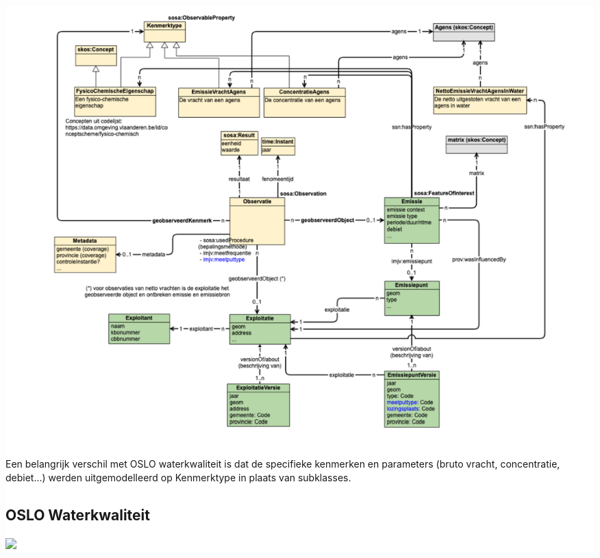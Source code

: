 ![alt text](image-2.png)

Een belangrijk verschil met OSLO waterkwaliteit is dat de specifieke kenmerken en parameters (bruto vracht, concentratie, debiet...) werden uitgemodelleerd op Kenmerktype in plaats van subklasses.

## OSLO Waterkwaliteit

<div id="enlargeImage">
<a href="https://data.vlaanderen.be/doc/applicatieprofiel/waterkwaliteit/kandidaatstandaard/2023-06-01/html/overview.jpg"><img src="https://data.vlaanderen.be/doc/applicatieprofiel/waterkwaliteit/kandidaatstandaard/2023-06-01/html/overview.jpg" width="100%" text-align="center"></a>
</div>